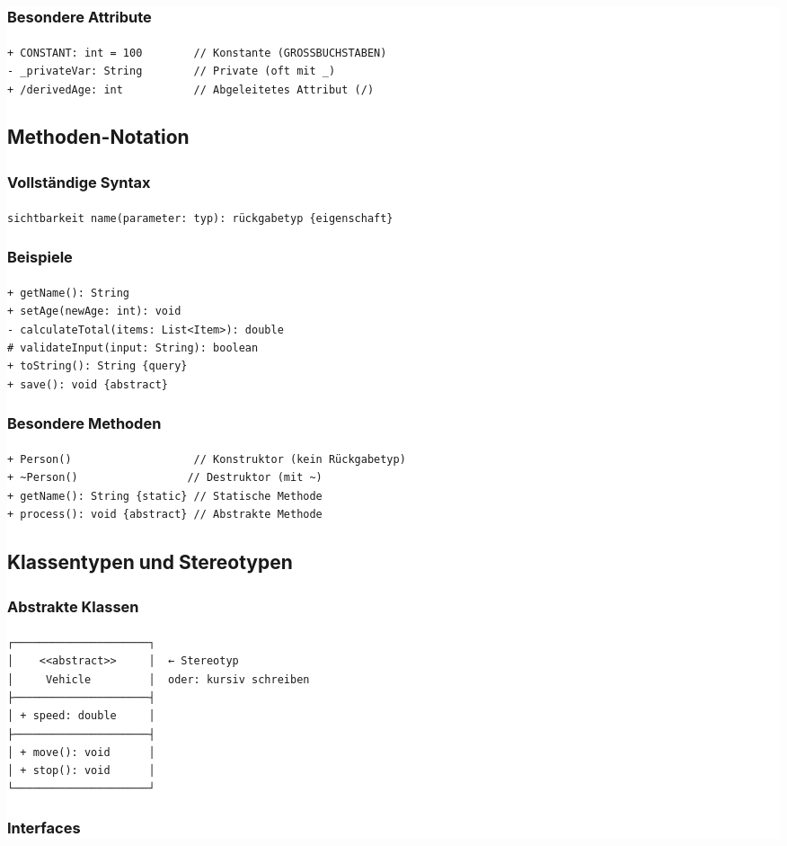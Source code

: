 ### Besondere Attribute

```
+ CONSTANT: int = 100        // Konstante (GROSSBUCHSTABEN)
- _privateVar: String        // Private (oft mit _)
+ /derivedAge: int           // Abgeleitetes Attribut (/)
```

## Methoden-Notation

### Vollständige Syntax

```
sichtbarkeit name(parameter: typ): rückgabetyp {eigenschaft}
```

### Beispiele

```
+ getName(): String
+ setAge(newAge: int): void
- calculateTotal(items: List<Item>): double
# validateInput(input: String): boolean
+ toString(): String {query}
+ save(): void {abstract}
```

### Besondere Methoden

```
+ Person()                   // Konstruktor (kein Rückgabetyp)
+ ~Person()                 // Destruktor (mit ~)
+ getName(): String {static} // Statische Methode
+ process(): void {abstract} // Abstrakte Methode
```

## Klassentypen und Stereotypen

### Abstrakte Klassen

```
┌─────────────────────┐
│    <<abstract>>     │  ← Stereotyp
│     Vehicle         │  oder: kursiv schreiben
├─────────────────────┤
│ + speed: double     │
├─────────────────────┤
│ + move(): void      │
│ + stop(): void      │
└─────────────────────┘
```

### Interfaces
